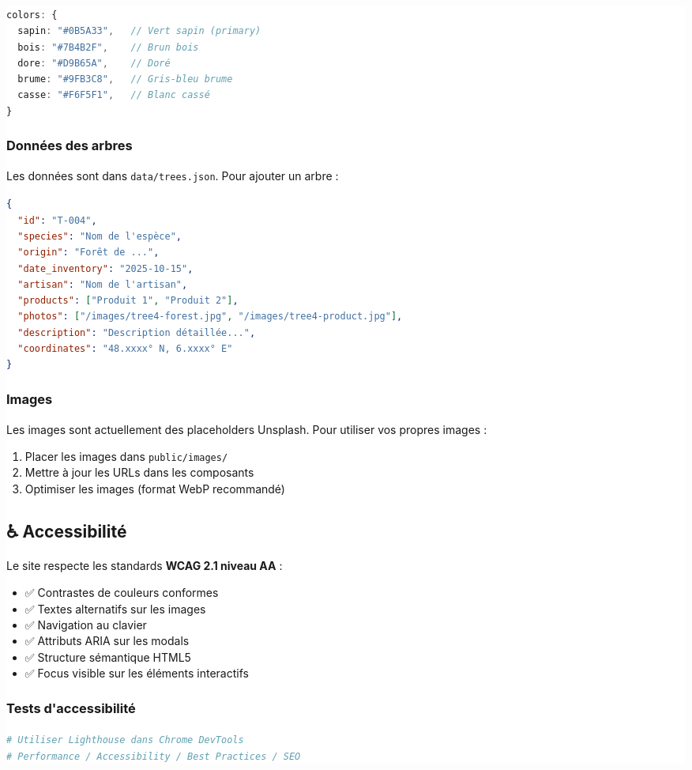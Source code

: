 ```typescript
colors: {
  sapin: "#0B5A33",   // Vert sapin (primary)
  bois: "#7B4B2F",    // Brun bois
  dore: "#D9B65A",    // Doré
  brume: "#9FB3C8",   // Gris-bleu brume
  casse: "#F6F5F1",   // Blanc cassé
}
```

### Données des arbres

Les données sont dans `data/trees.json`. Pour ajouter un arbre :

```json
{
  "id": "T-004",
  "species": "Nom de l'espèce",
  "origin": "Forêt de ...",
  "date_inventory": "2025-10-15",
  "artisan": "Nom de l'artisan",
  "products": ["Produit 1", "Produit 2"],
  "photos": ["/images/tree4-forest.jpg", "/images/tree4-product.jpg"],
  "description": "Description détaillée...",
  "coordinates": "48.xxxx° N, 6.xxxx° E"
}
```

### Images

Les images sont actuellement des placeholders Unsplash. Pour utiliser vos propres images :

1. Placer les images dans `public/images/`
2. Mettre à jour les URLs dans les composants
3. Optimiser les images (format WebP recommandé)

## ♿ Accessibilité

Le site respecte les standards **WCAG 2.1 niveau AA** :

- ✅ Contrastes de couleurs conformes
- ✅ Textes alternatifs sur les images
- ✅ Navigation au clavier
- ✅ Attributs ARIA sur les modals
- ✅ Structure sémantique HTML5
- ✅ Focus visible sur les éléments interactifs

### Tests d'accessibilité

```bash
# Utiliser Lighthouse dans Chrome DevTools
# Performance / Accessibility / Best Practices / SEO
```
